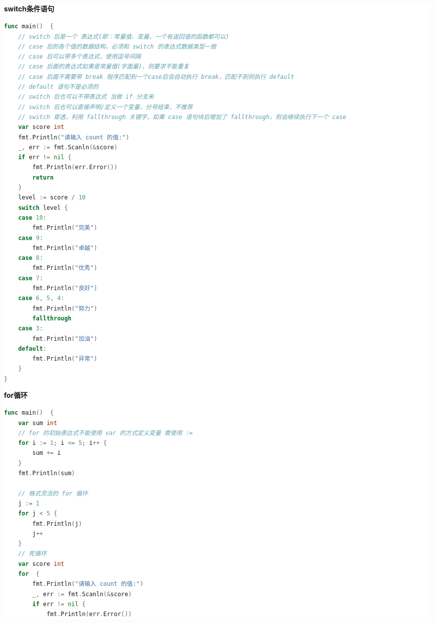 **switch条件语句**

```go
func main()  {
	// switch 后是一个 表达式(即：常量值、变量、一个有返回值的函数都可以)
	// case 后的各个值的数据结构，必须和 switch 的表达式数据类型一致
	// case 后可以带多个表达式，使用逗号间隔
	// case 后面的表达式如果是常量值(字面量)，则要求不能重复
	// case 后面不需要带 break 程序匹配到一个case后会自动执行 break，匹配不到则执行 default
	// default 语句不是必须的
	// switch 后也可以不带表达式 当做 if 分支来
	// switch 后也可以直接声明/定义一个变量，分号结束，不推荐
	// switch 穿透，利用 fallthrough 关键字，如果 case 语句块后增加了 fallthrough，则会继续执行下一个 case
	var score int
	fmt.Println("请输入 count 的值:")
	_, err := fmt.Scanln(&score)
	if err != nil {
		fmt.Println(err.Error())
		return
	}
	level := score / 10
	switch level {
	case 10:
		fmt.Println("完美")
	case 9:
		fmt.Println("卓越")
	case 8:
		fmt.Println("优秀")
	case 7:
		fmt.Println("良好")
	case 6, 5, 4:
		fmt.Println("努力")
		fallthrough
	case 3:
		fmt.Println("加油")
	default:
		fmt.Println("异常")
	}
}
```

**for循环**

```go
func main()  {
	var sum int
	// for 的初始表达式不能使用 var 的方式定义变量 需使用 :=
	for i := 1; i <= 5; i++ {
		sum += i
	}
	fmt.Println(sum)

	// 格式灵活的 for 循环
	j := 1
	for j < 5 {
		fmt.Println(j)
		j++
	}
	// 死循环
	var score int
	for  {
		fmt.Println("请输入 count 的值:")
		_, err := fmt.Scanln(&score)
		if err != nil {
			fmt.Println(err.Error())
```